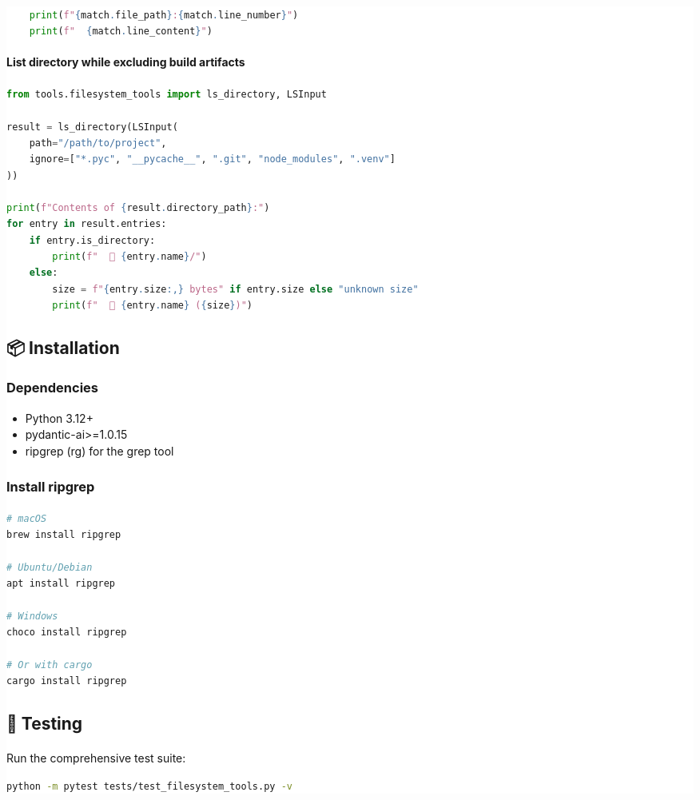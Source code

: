 ```python
    print(f"{match.file_path}:{match.line_number}")
    print(f"  {match.line_content}")
```

#### List directory while excluding build artifacts
```python
from tools.filesystem_tools import ls_directory, LSInput

result = ls_directory(LSInput(
    path="/path/to/project",
    ignore=["*.pyc", "__pycache__", ".git", "node_modules", ".venv"]
))

print(f"Contents of {result.directory_path}:")
for entry in result.entries:
    if entry.is_directory:
        print(f"  📁 {entry.name}/")
    else:
        size = f"{entry.size:,} bytes" if entry.size else "unknown size"
        print(f"  📄 {entry.name} ({size})")
```

## 📦 Installation

### Dependencies
- Python 3.12+
- pydantic-ai>=1.0.15
- ripgrep (rg) for the grep tool

### Install ripgrep
```bash
# macOS
brew install ripgrep

# Ubuntu/Debian
apt install ripgrep

# Windows
choco install ripgrep

# Or with cargo
cargo install ripgrep
```

## 🧪 Testing

Run the comprehensive test suite:

```bash
python -m pytest tests/test_filesystem_tools.py -v
```
